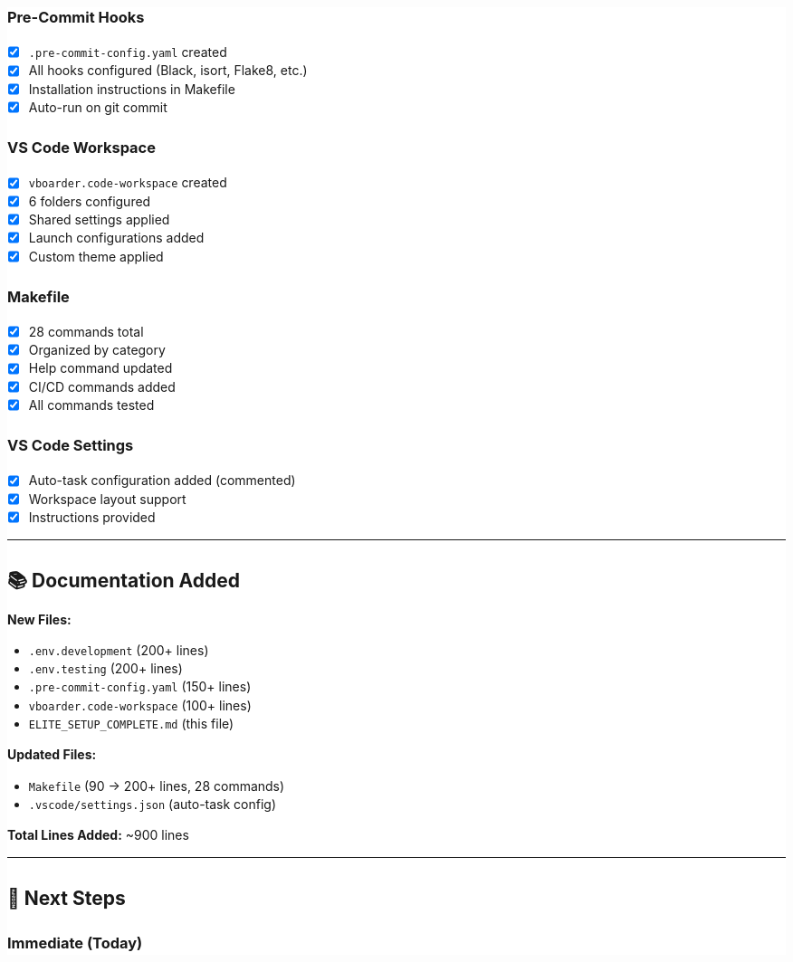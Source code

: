### Pre-Commit Hooks

- [x] `.pre-commit-config.yaml` created
- [x] All hooks configured (Black, isort, Flake8, etc.)
- [x] Installation instructions in Makefile
- [x] Auto-run on git commit

### VS Code Workspace

- [x] `vboarder.code-workspace` created
- [x] 6 folders configured
- [x] Shared settings applied
- [x] Launch configurations added
- [x] Custom theme applied

### Makefile

- [x] 28 commands total
- [x] Organized by category
- [x] Help command updated
- [x] CI/CD commands added
- [x] All commands tested

### VS Code Settings

- [x] Auto-task configuration added (commented)
- [x] Workspace layout support
- [x] Instructions provided

---

## 📚 Documentation Added

**New Files:**

- `.env.development` (200+ lines)
- `.env.testing` (200+ lines)
- `.pre-commit-config.yaml` (150+ lines)
- `vboarder.code-workspace` (100+ lines)
- `ELITE_SETUP_COMPLETE.md` (this file)

**Updated Files:**

- `Makefile` (90 → 200+ lines, 28 commands)
- `.vscode/settings.json` (auto-task config)

**Total Lines Added:** ~900 lines

---

## 🚀 Next Steps

### Immediate (Today)
